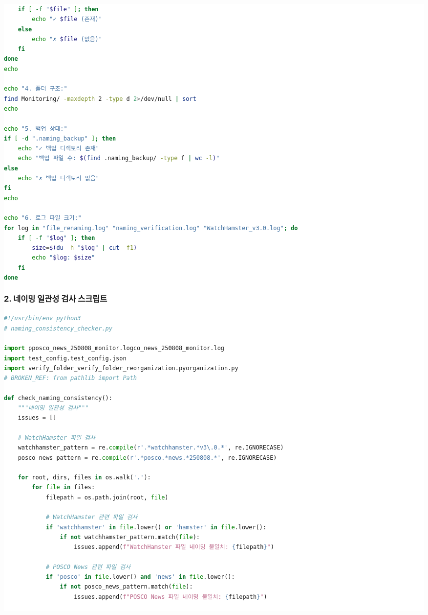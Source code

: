 ```bash
    if [ -f "$file" ]; then
        echo "✓ $file (존재)"
    else
        echo "✗ $file (없음)"
    fi
done
echo

echo "4. 폴더 구조:"
find Monitoring/ -maxdepth 2 -type d 2>/dev/null | sort
echo

echo "5. 백업 상태:"
if [ -d ".naming_backup" ]; then
    echo "✓ 백업 디렉토리 존재"
    echo "백업 파일 수: $(find .naming_backup/ -type f | wc -l)"
else
    echo "✗ 백업 디렉토리 없음"
fi
echo

echo "6. 로그 파일 크기:"
for log in "file_renaming.log" "naming_verification.log" "WatchHamster_v3.0.log"; do
    if [ -f "$log" ]; then
        size=$(du -h "$log" | cut -f1)
        echo "$log: $size"
    fi
done
```

### 2. 네이밍 일관성 검사 스크립트

```python
#!/usr/bin/env python3
# naming_consistency_checker.py

import pposco_news_250808_monitor.logco_news_250808_monitor.log
import test_config.test_config.json
import verify_folder_verify_folder_reorganization.pyorganization.py
# BROKEN_REF: from pathlib import Path

def check_naming_consistency():
    """네이밍 일관성 검사"""
    issues = []
    
    # WatchHamster 파일 검사
    watchhamster_pattern = re.compile(r'.*watchhamster.*v3\.0.*', re.IGNORECASE)
    posco_news_pattern = re.compile(r'.*posco.*news.*250808.*', re.IGNORECASE)
    
    for root, dirs, files in os.walk('.'):
        for file in files:
            filepath = os.path.join(root, file)
            
            # WatchHamster 관련 파일 검사
            if 'watchhamster' in file.lower() or 'hamster' in file.lower():
                if not watchhamster_pattern.match(file):
                    issues.append(f"WatchHamster 파일 네이밍 불일치: {filepath}")
            
            # POSCO News 관련 파일 검사
            if 'posco' in file.lower() and 'news' in file.lower():
                if not posco_news_pattern.match(file):
                    issues.append(f"POSCO News 파일 네이밍 불일치: {filepath}")
    
```